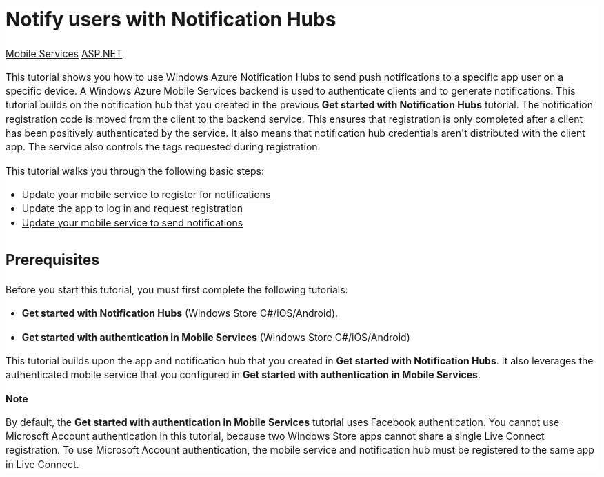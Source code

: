 <properties linkid="notification-hubs-how-to-guides-howto-notify-users-mobileservices" urlDisplayName="Notify Users" pageTitle="Notify Users of your mobile service with Notification Hubs" metaKeywords="" writer="glenga" metaDescription="Follow this tutorial to register to receive notifications from your mobile service by using Notification Hubs" metaCanonical="" disqusComments="1" umbracoNaviHide="1" />

<div chunk="../chunks/notification-hubs-left-nav.md" />

# <a name="getting-started"> </a>Notify users with Notification Hubs

<div class="dev-center-tutorial-selector sublanding">
    <a href="/en-us/manage/services/notification-hubs/notify-users" title="Mobile Services" class="current">Mobile Services</a>
    <a href="/en-us/manage/services/notification-hubs/notify-users-aspnet" title="ASP.NET">ASP.NET</a>
</div> 

This tutorial shows you how to use Windows Azure Notification Hubs to send push notifications to a specific app user on a specific device. A Windows Azure Mobile Services backend is used to authenticate clients and to generate notifications. This tutorial builds on the notification hub that you created in the previous **Get started with Notification Hubs** tutorial. The notification registration code is moved from the client to the backend service. This ensures that registration is only completed after a client has been positively authenticated by the service. It also means that notification hub credentials aren't distributed with the client app. The service also controls the tags requested during registration.

This tutorial walks you through the following basic steps: 

+ [Update your mobile service to register for notifications]
+ [Update the app to log in and request registration]
+ [Update your mobile service to send notifications]

## Prerequisites

Before you start this tutorial, you must first complete the following tutorials:

+ **Get started with Notification Hubs** ([Windows Store C#][Get started Windows Store]/[iOS][Get started iOS]/[Android][Get started Android]). 

+ **Get started with authentication in Mobile Services** ([Windows Store C#][Get started auth Windows Store]/[iOS][Get started auth iOS]/[Android][Get started auth Android])

This tutorial builds upon the app and notification hub that you created in **Get started with Notification Hubs**. It also leverages the authenticated mobile service that you configured in **Get started with authentication in Mobile Services**. 

<div class="dev-callout"><b>Note</b>
	<p>By default, the <strong>Get started with authentication in Mobile Services</strong> tutorial uses Facebook authentication. You cannot use Microsoft Account authentication in this tutorial, because two Windows Store apps cannot share a single Live Connect registration. To use Microsoft Account authentication, the mobile service and notification hub must be registered to the same app in Live Connect.</p>
</div>


[Update your mobile service to register for notifications]: #register-notification
[Update the app to log in and request registration]: #update-app
[Update your mobile service to send notifications]: #send-notifications
[0]: ../Media/mobile-services-selection.png
[1]: ../Media/mobile-custom-api-create.png
[2]: ../Media/mobile-custom-api-create2.png
[3]: ../Media/mobile-custom-api-select.png
[4]: ../Media/mobile-portal-data-tables.png
[5]: ../Media/mobile-insert-script-push2.png
[6]: ../Media/notification-hub-select-hub-connection.png
[7]: ../Media/notification-hub-connection-strings.png
[Get started Windows Store]: ./getting-started-windowsdotnet.md
[Get started iOS]: ./getting-started-ios.md
[Get started Android]: ./getting-started-android.md
[Get started auth Windows Store]: /en-us/develop/mobile/tutorials/get-started-with-users-dotnet/
[Get started auth iOS]: /en-us/develop/mobile/tutorials/get-started-with-users-ios/
[Get started auth Android]: /en-us/develop/mobile/tutorials/get-started-with-users-android/
[Client topic Windows Store C# version]: ./howto-register-user-with-mobile-service-windowsdotnet.md 
[Client topic iOS version]: ./howto-register-user-with-mobile-service-ios.md 
[Visual Studio 2012 Express for Windows 8]: http://go.microsoft.com/fwlink/?LinkId=257546
[WindowsAzure.com]: http://www.windowsazure.com/
[Management Portal]: https://manage.windowsazure.com/
[Send cross-platform notifications to users with Notification Hubs]: ./tutorial-notify-users-cross-platform-mobileservice.md
[Breaking news .NET]: ./breaking-news-dotnet.md
[Breaking news iOS]: ./breaking-news-ios.md
[Windows Azure Notification Hubs]: http://msdn.microsoft.com/en-us/library/windowsazure/jj927170.aspx
